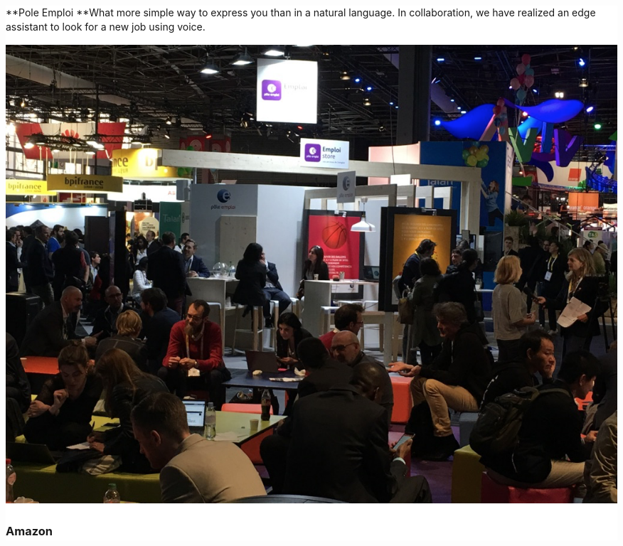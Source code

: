 **Pole Emploi
**What more simple way to express you than in a natural language. In collaboration, we have realized an edge assistant to look for a new job using voice.

![](/assets/images/posts/1*gWMMBK97s2Ry4B1dSmzWyg.png)

### Amazon
